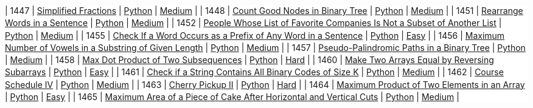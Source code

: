 | 1447 | [Simplified Fractions](https://leetcode.com/problems/simplified-fractions)                                                                                                                   | [Python](./Python/1447-simplified-fractions.py)                                                          | [Medium](./Readme/1447-simplified-fractions.md)                                                          |
| 1448 | [Count Good Nodes in Binary Tree](https://leetcode.com/problems/count-good-nodes-in-binary-tree/)                                                                                            | [Python](./Python/1448-count-good-nodes-in-binary-tree.py)                                               | [Medium](./Readme/1448-count-good-nodes-in-binary-tree.md)                                               |
| 1451 | [Rearrange Words in a Sentence](https://leetcode.com/problems/rearrange-words-in-a-sentence)                                                                                                 | [Python](./Python/1451-rearrange-words-in-a-sentence.py)                                                 | [Medium](./Readme/1451-rearrange-words-in-a-sentence.md)                                                 |
| 1452 | [People Whose List of Favorite Companies Is Not a Subset of Another List](https://leetcode.com/problems/people-whose-list-of-favorite-companies-is-not-a-subset-of-another-list)             | [Python](./Python/1452-people-whose-list-of-favorite-companies-is-not-a-subset-of-another-list.py)       | [Medium](./Readme/1452-people-whose-list-of-favorite-companies-is-not-a-subset-of-another-list.md)       |
| 1455 | [Check If a Word Occurs as a Prefix of Any Word in a Sentence](https://leetcode.com/problems/check-if-a-word-occurs-as-a-prefix-of-any-word-in-a-sentence)                                   | [Python](./Python/1455-check-if-a-word-occurs-as-a-prefix-of-any-word-in-a-sentence.py)                  | [Easy](./Readme/1455-check-if-a-word-occurs-as-a-prefix-of-any-word-in-a-sentence.md)                    |
| 1456 | [Maximum Number of Vowels in a Substring of Given Length](https://leetcode.com/problems/maximum-number-of-vowels-in-a-substring-of-given-length/)                                            | [Python](./Python/1456-maximum-number-of-vowels-in-a-substring-of-given-length.py)                       | [Medium](./Readme/1456-maximum-number-of-vowels-in-a-substring-of-given-length.md)                       |
| 1457 | [Pseudo-Palindromic Paths in a Binary Tree](https://leetcode.com/problems/pseudo-palindromic-paths-in-a-binary-tree/)                                                                        | [Python](./Python/1457-pseudo-palindromic-paths-in-a-binary-tree.py)                                     | [Medium](./Readme/1457-pseudo-palindromic-paths-in-a-binary-tree.md)                                     |
| 1458 | [Max Dot Product of Two Subsequences](https://leetcode.com/problems/max-dot-product-of-two-subsequences/)                                                                                    | [Python](./Python/1458-max-dot-product-of-two-subsequences.py)                                           | [Hard](./Readme/1458-max-dot-product-of-two-subsequences.md)                                             |
| 1460 | [Make Two Arrays Equal by Reversing Subarrays](https://leetcode.com/problems/make-two-arrays-equal-by-reversing-subarrays/)                                                                  | [Python](./Python/1460-make-two-arrays-equal-by-reversing-subarrays.py)                                  | [Easy](./Readme/1460-make-two-arrays-equal-by-reversing-subarrays.md)                                    |
| 1461 | [Check if a String Contains All Binary Codes of Size K](https://leetcode.com/problems/check-if-a-string-contains-all-binary-codes-of-size-k)                                                 | [Python](./Python/1461-check-if-a-string-contains-all-binary-codes-of-size-k.py)                         | [Medium](./Readme/1461-check-if-a-string-contains-all-binary-codes-of-size-k.md)                         |
| 1462 | [Course Schedule IV](https://leetcode.com/problems/course-schedule-iv)                                                                                                                       | [Python](./Python/1462-course-schedule-iv.py)                                                            | [Medium](./Readme/1462-course-schedule-iv.md)                                                            |
| 1463 | [Cherry Pickup II](https://leetcode.com/problems/cherry-pickup-ii/)                                                                                                                          | [Python](./Python/1463-cherry-pickup-ii.py)                                                              | [Hard](./Readme/1463-cherry-pickup-ii.md)                                                                |
| 1464 | [Maximum Product of Two Elements in an Array](https://leetcode.com/problems/maximum-product-of-two-elements-in-an-array/)                                                                    | [Python](./Python/1464-maximum-product-of-two-elements-in-an-array.py)                                   | [Easy](./Readme/1464-maximum-product-of-two-elements-in-an-array.md)                                     |
| 1465 | [Maximum Area of a Piece of Cake After Horizontal and Vertical Cuts](https://leetcode.com/problems/maximum-area-of-a-piece-of-cake-after-horizontal-and-vertical-cuts)                       | [Python](./Python/1465-maximum-area-of-a-piece-of-cake-after-horizontal-and-vertical-cuts.py)            | [Medium](./Readme/1465-maximum-area-of-a-piece-of-cake-after-horizontal-and-vertical-cuts.md)            |